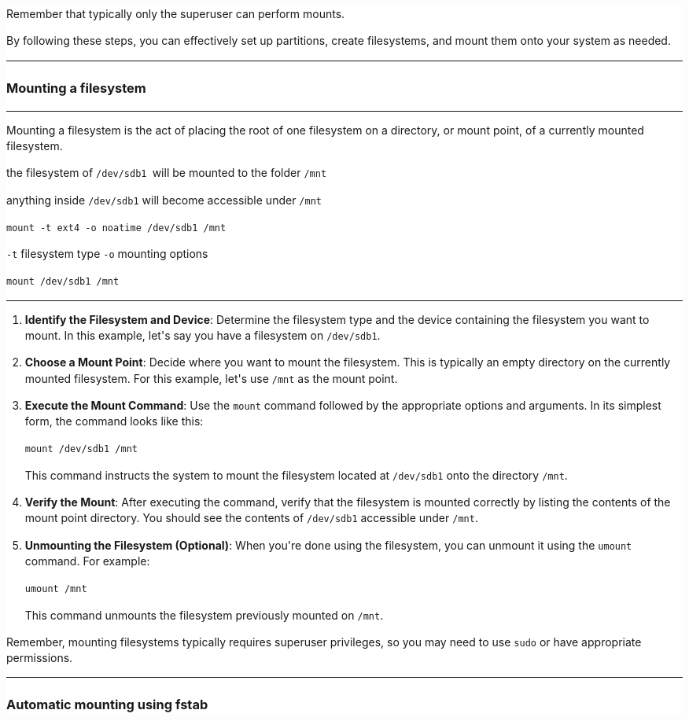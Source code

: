   Remember that typically only the superuser can perform mounts.

By following these steps, you can effectively set up partitions, create filesystems, and mount them onto your system as needed.

---

### Mounting a filesystem

---

Mounting a filesystem is the act of placing the root of one filesystem on a directory, or mount point, of a currently mounted filesystem.

the filesystem of `/dev/sdb1 `will be mounted to the folder `/mnt`

anything inside `/dev/sdb1` will become accessible under `/mnt`

`mount -t ext4 -o noatime /dev/sdb1 /mnt`

`-t` filesystem type `-o` mounting options

`mount /dev/sdb1 /mnt`

---

1. **Identify the Filesystem and Device**: Determine the filesystem type and the device containing the filesystem you want to mount. In this example, let's say you have a filesystem on `/dev/sdb1`.

2. **Choose a Mount Point**: Decide where you want to mount the filesystem. This is typically an empty directory on the currently mounted filesystem. For this example, let's use `/mnt` as the mount point.

3. **Execute the Mount Command**: Use the `mount` command followed by the appropriate options and arguments. In its simplest form, the command looks like this:

   ```
   mount /dev/sdb1 /mnt
   ```

   This command instructs the system to mount the filesystem located at `/dev/sdb1` onto the directory `/mnt`.

4. **Verify the Mount**: After executing the command, verify that the filesystem is mounted correctly by listing the contents of the mount point directory. You should see the contents of `/dev/sdb1` accessible under `/mnt`.

5. **Unmounting the Filesystem (Optional)**: When you're done using the filesystem, you can unmount it using the `umount` command. For example:
   ```
   umount /mnt
   ```
   This command unmounts the filesystem previously mounted on `/mnt`.

Remember, mounting filesystems typically requires superuser privileges, so you may need to use `sudo` or have appropriate permissions.

---

### Automatic mounting using fstab

